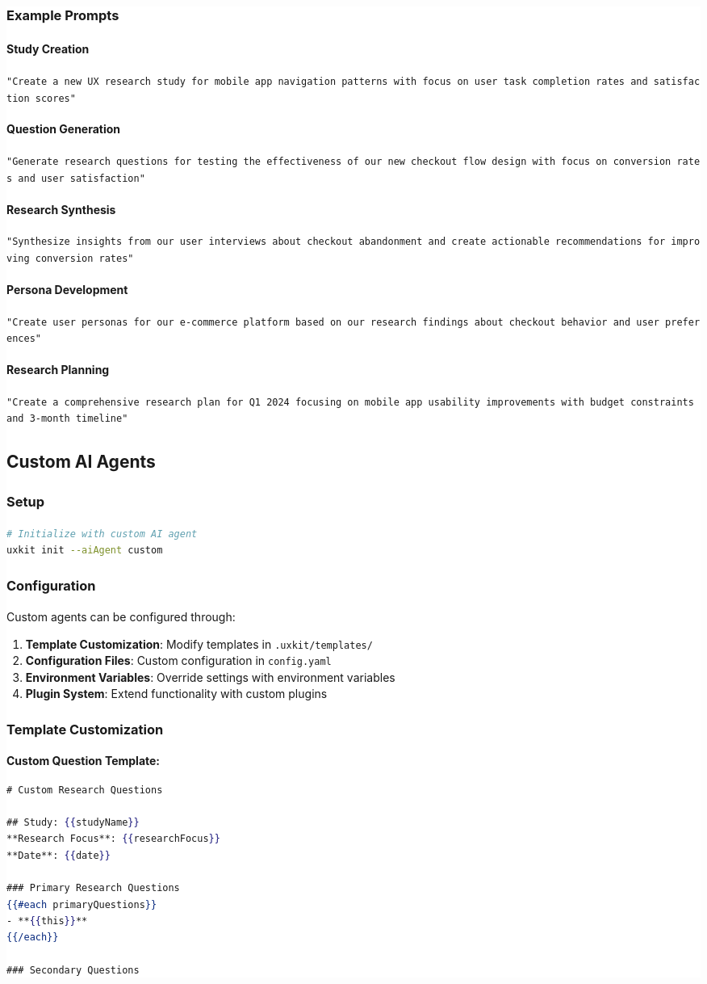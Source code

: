 ### Example Prompts

#### Study Creation
```
"Create a new UX research study for mobile app navigation patterns with focus on user task completion rates and satisfaction scores"
```

#### Question Generation
```
"Generate research questions for testing the effectiveness of our new checkout flow design with focus on conversion rates and user satisfaction"
```

#### Research Synthesis
```
"Synthesize insights from our user interviews about checkout abandonment and create actionable recommendations for improving conversion rates"
```

#### Persona Development
```
"Create user personas for our e-commerce platform based on our research findings about checkout behavior and user preferences"
```

#### Research Planning
```
"Create a comprehensive research plan for Q1 2024 focusing on mobile app usability improvements with budget constraints and 3-month timeline"
```

## Custom AI Agents

### Setup

```bash
# Initialize with custom AI agent
uxkit init --aiAgent custom
```

### Configuration

Custom agents can be configured through:

1. **Template Customization**: Modify templates in `.uxkit/templates/`
2. **Configuration Files**: Custom configuration in `config.yaml`
3. **Environment Variables**: Override settings with environment variables
4. **Plugin System**: Extend functionality with custom plugins

### Template Customization

**Custom Question Template:**
```handlebars
# Custom Research Questions

## Study: {{studyName}}
**Research Focus**: {{researchFocus}}
**Date**: {{date}}

### Primary Research Questions
{{#each primaryQuestions}}
- **{{this}}**
{{/each}}

### Secondary Questions
```